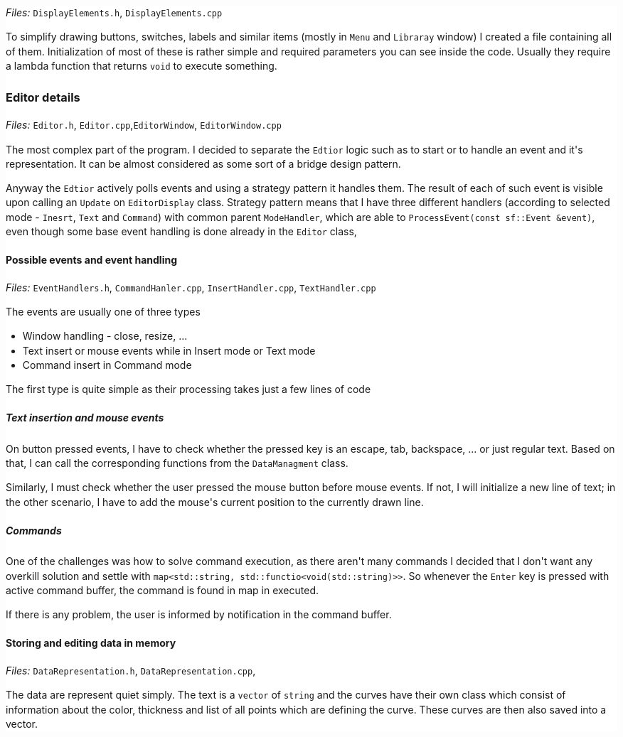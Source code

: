 *Files:* `DisplayElements.h`, `DisplayElements.cpp`

To simplify drawing buttons, switches, labels and similar items (mostly in `Menu` and `Libraray` window) I created a file containing all of them. Initialization of most of these is rather simple and required parameters you can see inside the code. Usually they require a lambda function that returns `void` to execute something. 

### Editor details

*Files:* `Editor.h`, `Editor.cpp`,`EditorWindow`, `EditorWindow.cpp`

The most complex part of the program. I decided to separate the `Edtior` logic such as to start or to handle an event and it's representation. It can be almost considered as some sort of a bridge design pattern. 

Anyway the `Edtior` actively polls events and using a strategy pattern it handles them. The result of each of such event is visible upon calling an `Update` on `EditorDisplay` class. Strategy pattern means that I have three different handlers (according to selected mode - `Inesrt`, `Text` and `Command`) with common parent `ModeHandler`, which are able to `ProcessEvent(const sf::Event &event)`, even though some base event handling is done already in the `Editor` class,

#### Possible events and event handling

*Files:* `EventHandlers.h`, `CommandHanler.cpp`, `InsertHandler.cpp`, `TextHandler.cpp`

The events are usually one of three types

* Window handling - close, resize, ...
* Text insert or mouse events while in Insert mode or Text mode
* Command insert in Command mode

The first type is quite simple as their processing takes just a few lines of code

##### Text insertion and mouse events

On button pressed events, I have to check whether the pressed key is an escape, tab, backspace, ... or just regular text. Based on that, I can call the corresponding functions from the `DataManagment` class.

Similarly, I must check whether the user pressed the mouse button before mouse events. If not, I will initialize a new line of text; in the other scenario, I have to add the mouse's current position to the currently drawn line.

##### Commands

One of the challenges was how to solve command execution, as there aren't many commands I decided that I don't want any overkill solution and settle with `map<std::string, std::functio<void(std::string)>>`. So whenever the `Enter` key is pressed with active command buffer, the command is found in map in executed.

If there is any problem, the user is informed by notification in the command buffer.

#### Storing and editing data in memory

*Files:* `DataRepresentation.h`, `DataRepresentation.cpp`, 

The data are represent quiet simply. The text is a `vector` of `string` and the curves have their own class which consist of information about the color, thickness and list of all points which are defining the curve. These curves are then also saved into a vector. 
